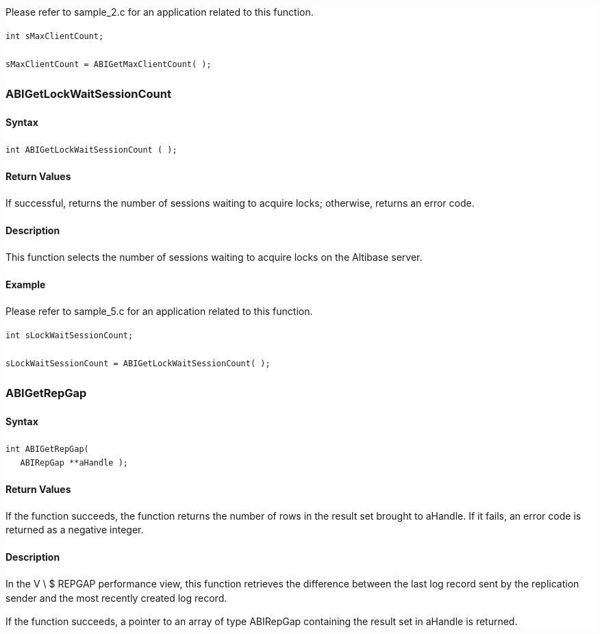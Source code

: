 Please refer to sample_2.c for an application related to this function. 

```
int sMaxClientCount;

sMaxClientCount = ABIGetMaxClientCount( );
```

### ABIGetLockWaitSessionCount

#### Syntax

```
int ABIGetLockWaitSessionCount ( );
```

#### Return Values

If successful, returns the number of sessions waiting to acquire locks; otherwise, returns an error code.

#### Description

This function selects the number of sessions waiting to acquire locks on the Altibase server.

#### Example

Please refer to sample_5.c for an application related to this function.

```
int sLockWaitSessionCount;

sLockWaitSessionCount = ABIGetLockWaitSessionCount( );
```

### ABIGetRepGap

#### Syntax

```
int ABIGetRepGap(
   ABIRepGap **aHandle );
```

#### Return Values

If the function succeeds, the function returns the number of rows in the result set brought to aHandle. If it fails, an error code is returned as a negative integer.

#### Description

In the V \ $ REPGAP performance view, this function retrieves the difference between the last log record sent by the replication sender and the most recently created log record.

If the function succeeds, a pointer to an array of type ABIRepGap containing the result set in aHandle is returned.
